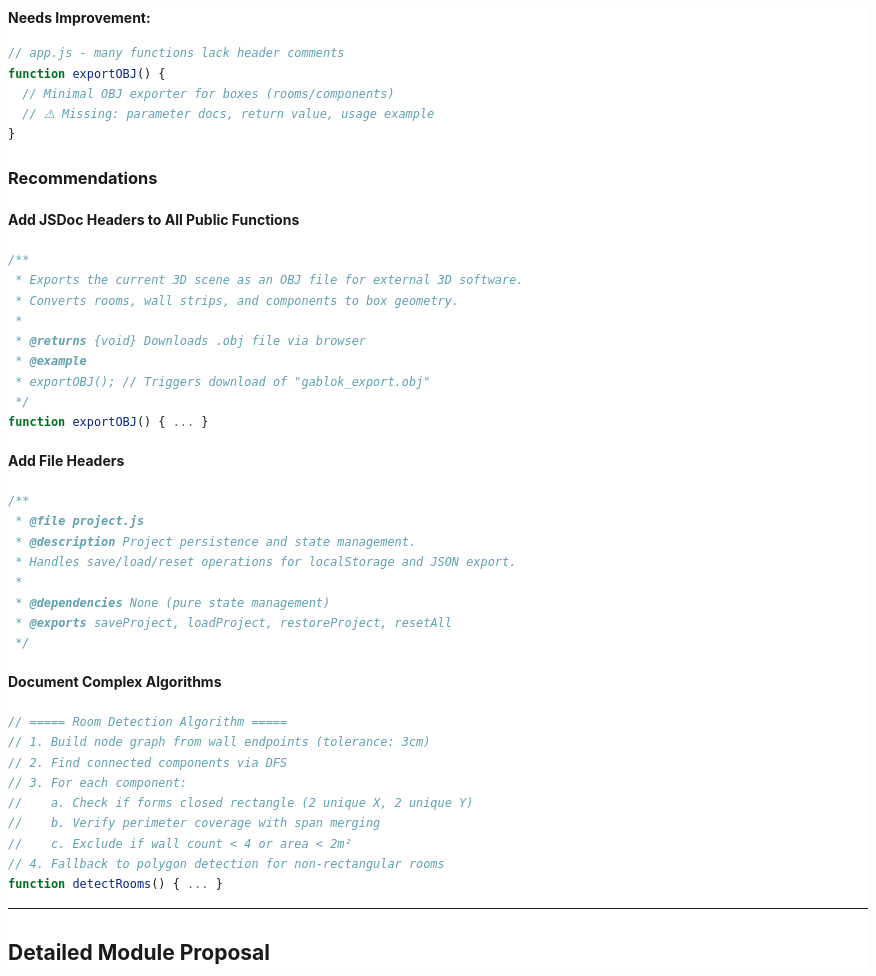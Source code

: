 **Needs Improvement:**
```javascript
// app.js - many functions lack header comments
function exportOBJ() {
  // Minimal OBJ exporter for boxes (rooms/components)
  // ⚠️ Missing: parameter docs, return value, usage example
}
```

### Recommendations

#### Add JSDoc Headers to All Public Functions
```javascript
/**
 * Exports the current 3D scene as an OBJ file for external 3D software.
 * Converts rooms, wall strips, and components to box geometry.
 * 
 * @returns {void} Downloads .obj file via browser
 * @example
 * exportOBJ(); // Triggers download of "gablok_export.obj"
 */
function exportOBJ() { ... }
```

#### Add File Headers
```javascript
/**
 * @file project.js
 * @description Project persistence and state management.
 * Handles save/load/reset operations for localStorage and JSON export.
 * 
 * @dependencies None (pure state management)
 * @exports saveProject, loadProject, restoreProject, resetAll
 */
```

#### Document Complex Algorithms
```javascript
// ===== Room Detection Algorithm =====
// 1. Build node graph from wall endpoints (tolerance: 3cm)
// 2. Find connected components via DFS
// 3. For each component:
//    a. Check if forms closed rectangle (2 unique X, 2 unique Y)
//    b. Verify perimeter coverage with span merging
//    c. Exclude if wall count < 4 or area < 2m²
// 4. Fallback to polygon detection for non-rectangular rooms
function detectRooms() { ... }
```

---

## Detailed Module Proposal
